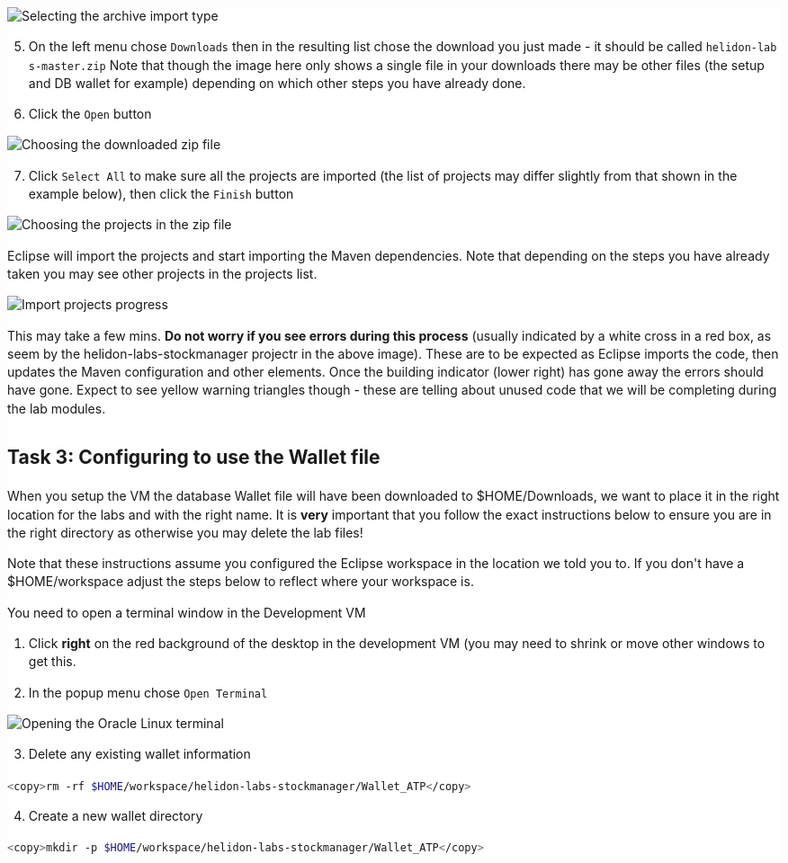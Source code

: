   ![Selecting the archive import type](images/52-eclipse-import-archive.png)

  5. On the left menu chose `Downloads` then in the resulting list chose the download you just made - it should be called `helidon-labs-master.zip` Note that though the image here only shows a single file in your downloads there may be other files (the setup and DB wallet for example) depending on which other steps you have already done.

  6. Click the `Open` button

  ![Choosing the downloaded zip file](images/53-eclipse-import-file-selection.png)

  7. Click `Select All` to make sure all the projects are imported (the list of projects may differ slightly from that shown in the example below), then click the `Finish` button

  ![Choosing the projects in the zip file](images/54-eclipse-import-final-stage.png)

Eclipse will import the projects and start importing the Maven dependencies. Note that depending on the steps you have already taken you may see other projects in the projects list.

  ![Import projects progress](images/55-eclipse-import-progress.png)

This may take a few mins. **Do not worry if you see errors during this process** (usually indicated by a white cross in a red box, as seem by the helidon-labs-stockmanager projectr in the above image). These are to be expected as Eclipse imports the code, then updates the Maven configuration and other elements. Once the building indicator (lower right) has gone away the errors should have gone. Expect to see yellow warning triangles though - these are telling about unused code that we will be completing during the lab modules.

## Task 3: Configuring to use the Wallet file

When you setup the VM the database Wallet file will have been downloaded to $HOME/Downloads, we want to place it in the right location for the labs and with the right name. It is **very** important that you follow the exact instructions below to ensure you are in the right directory as otherwise you may delete the lab files!

Note that these instructions assume you configured the Eclipse workspace in the location we told you to. If you don't have a $HOME/workspace adjust the steps below to reflect where your workspace is.

You need to open a terminal window in the Development VM

  1. Click **right** on the red background of the desktop in the development VM (you may need to shrink or move other windows to get this.

  2. In the popup menu chose `Open Terminal`

  ![Opening the Oracle Linux terminal](images/10-open-terminal.png)

  3. Delete any existing wallet information
  
  ```bash
  <copy>rm -rf $HOME/workspace/helidon-labs-stockmanager/Wallet_ATP</copy>
  ```

  4. Create a new wallet directory
  
  ```bash
  <copy>mkdir -p $HOME/workspace/helidon-labs-stockmanager/Wallet_ATP</copy>
  ```
